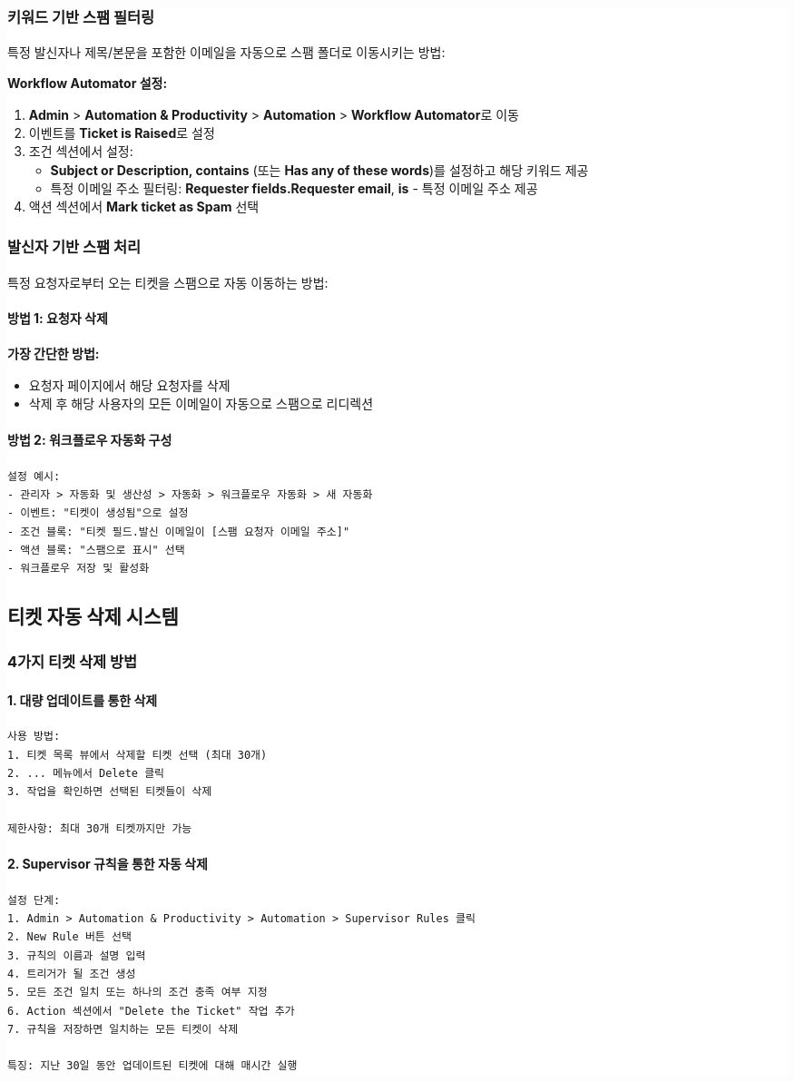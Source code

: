 ### 키워드 기반 스팸 필터링
특정 발신자나 제목/본문을 포함한 이메일을 자동으로 스팸 폴더로 이동시키는 방법:

**Workflow Automator 설정:**
1. **Admin** > **Automation & Productivity** > **Automation** > **Workflow Automator**로 이동
2. 이벤트를 **Ticket is Raised**로 설정
3. 조건 섹션에서 설정:
   - **Subject or Description, contains** (또는 **Has any of these words**)를 설정하고 해당 키워드 제공
   - 특정 이메일 주소 필터링: **Requester fields.Requester email**, **is** - 특정 이메일 주소 제공
4. 액션 섹션에서 **Mark ticket as Spam** 선택

### 발신자 기반 스팸 처리
특정 요청자로부터 오는 티켓을 스팸으로 자동 이동하는 방법:

#### 방법 1: 요청자 삭제
**가장 간단한 방법:**
- 요청자 페이지에서 해당 요청자를 삭제
- 삭제 후 해당 사용자의 모든 이메일이 자동으로 스팸으로 리디렉션

#### 방법 2: 워크플로우 자동화 구성
```
설정 예시:
- 관리자 > 자동화 및 생산성 > 자동화 > 워크플로우 자동화 > 새 자동화
- 이벤트: "티켓이 생성됨"으로 설정
- 조건 블록: "티켓 필드.발신 이메일이 [스팸 요청자 이메일 주소]"
- 액션 블록: "스팸으로 표시" 선택
- 워크플로우 저장 및 활성화
```

## 티켓 자동 삭제 시스템

### 4가지 티켓 삭제 방법

#### 1. 대량 업데이트를 통한 삭제
```
사용 방법:
1. 티켓 목록 뷰에서 삭제할 티켓 선택 (최대 30개)
2. ... 메뉴에서 Delete 클릭
3. 작업을 확인하면 선택된 티켓들이 삭제

제한사항: 최대 30개 티켓까지만 가능
```

#### 2. Supervisor 규칙을 통한 자동 삭제
```
설정 단계:
1. Admin > Automation & Productivity > Automation > Supervisor Rules 클릭
2. New Rule 버튼 선택
3. 규칙의 이름과 설명 입력
4. 트리거가 될 조건 생성
5. 모든 조건 일치 또는 하나의 조건 충족 여부 지정
6. Action 섹션에서 "Delete the Ticket" 작업 추가
7. 규칙을 저장하면 일치하는 모든 티켓이 삭제

특징: 지난 30일 동안 업데이트된 티켓에 대해 매시간 실행
```

